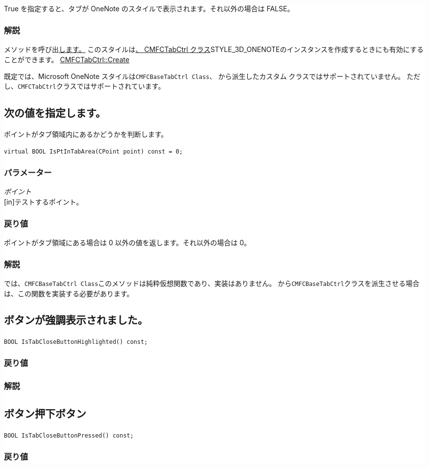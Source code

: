 True を指定すると、タブが OneNote のスタイルで表示されます。それ以外の場合は FALSE。

### <a name="remarks"></a>解説

メソッドを呼び出[します。](../../mfc/reference/cmdiframewndex-class.md#enablemditabs) このスタイルは[、 CMFCTabCtrl クラス](../../mfc/reference/cmfctabctrl-class.md)STYLE_3D_ONENOTEのインスタンスを作成するときにも有効にすることができます。 [CMFCTabCtrl::Create](../../mfc/reference/cmfctabctrl-class.md#create)

既定では、Microsoft OneNote スタイルは`CMFCBaseTabCtrl Class`、 から派生したカスタム クラスではサポートされていません。 ただし、`CMFCTabCtrl`クラスではサポートされています。

## <a name="cmfcbasetabctrlisptintabarea"></a><a name="isptintabarea"></a>次の値を指定します。

ポイントがタブ領域内にあるかどうかを判断します。

```
virtual BOOL IsPtInTabArea(CPoint point) const = 0;
```

### <a name="parameters"></a>パラメーター

*ポイント*<br/>
[in]テストするポイント。

### <a name="return-value"></a>戻り値

ポイントがタブ領域にある場合は 0 以外の値を返します。それ以外の場合は 0。

### <a name="remarks"></a>解説

では、`CMFCBaseTabCtrl Class`このメソッドは純粋仮想関数であり、実装はありません。 から`CMFCBaseTabCtrl`クラスを派生させる場合は、この関数を実装する必要があります。

## <a name="cmfcbasetabctrlistabclosebuttonhighlighted"></a><a name="istabclosebuttonhighlighted"></a>ボタンが強調表示されました。

```
BOOL IsTabCloseButtonHighlighted() const;
```

### <a name="return-value"></a>戻り値

### <a name="remarks"></a>解説

## <a name="cmfcbasetabctrlistabclosebuttonpressed"></a><a name="istabclosebuttonpressed"></a>ボタン押下ボタン

```
BOOL IsTabCloseButtonPressed() const;
```

### <a name="return-value"></a>戻り値
